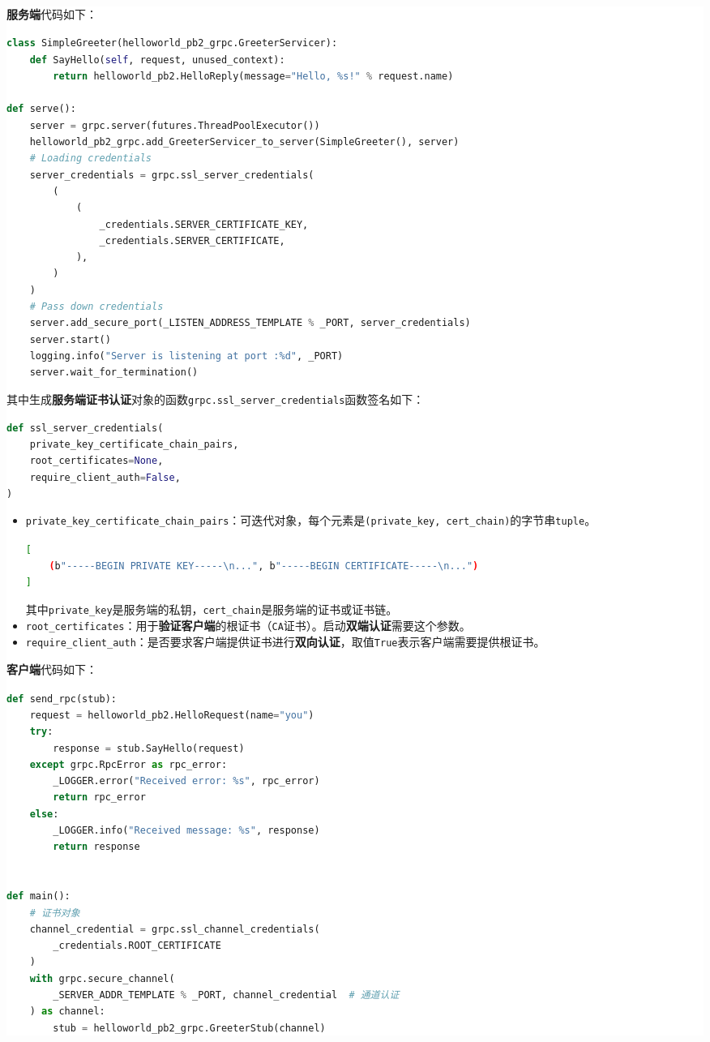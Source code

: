 **服务端**代码如下：
```python
class SimpleGreeter(helloworld_pb2_grpc.GreeterServicer):
    def SayHello(self, request, unused_context):
        return helloworld_pb2.HelloReply(message="Hello, %s!" % request.name)

def serve():
    server = grpc.server(futures.ThreadPoolExecutor())
    helloworld_pb2_grpc.add_GreeterServicer_to_server(SimpleGreeter(), server)
    # Loading credentials
    server_credentials = grpc.ssl_server_credentials(
        (
            (
                _credentials.SERVER_CERTIFICATE_KEY,
                _credentials.SERVER_CERTIFICATE,
            ),
        )
    )
    # Pass down credentials
    server.add_secure_port(_LISTEN_ADDRESS_TEMPLATE % _PORT, server_credentials)
    server.start()
    logging.info("Server is listening at port :%d", _PORT)
    server.wait_for_termination()
```
其中生成**服务端证书认证**对象的函数`grpc.ssl_server_credentials`函数签名如下：
```python
def ssl_server_credentials(
    private_key_certificate_chain_pairs,
    root_certificates=None,
    require_client_auth=False,
)
```
+ `private_key_certificate_chain_pairs`：可迭代对象，每个元素是`(private_key, cert_chain)`的字节串`tuple`。
  ```bash
  [
      (b"-----BEGIN PRIVATE KEY-----\n...", b"-----BEGIN CERTIFICATE-----\n...")
  ]
  ```
  其中`private_key`是服务端的私钥，`cert_chain`是服务端的证书或证书链。
+ `root_certificates`：用于**验证客户端**的根证书（`CA`证书）。启动**双端认证**需要这个参数。
+ `require_client_auth`：是否要求客户端提供证书进行**双向认证**，取值`True`表示客户端需要提供根证书。

**客户端**代码如下：
```python
def send_rpc(stub):
    request = helloworld_pb2.HelloRequest(name="you")
    try:
        response = stub.SayHello(request)
    except grpc.RpcError as rpc_error:
        _LOGGER.error("Received error: %s", rpc_error)
        return rpc_error
    else:
        _LOGGER.info("Received message: %s", response)
        return response


def main():
    # 证书对象
    channel_credential = grpc.ssl_channel_credentials(
        _credentials.ROOT_CERTIFICATE
    )
    with grpc.secure_channel(
        _SERVER_ADDR_TEMPLATE % _PORT, channel_credential  # 通道认证
    ) as channel:
        stub = helloworld_pb2_grpc.GreeterStub(channel)
```